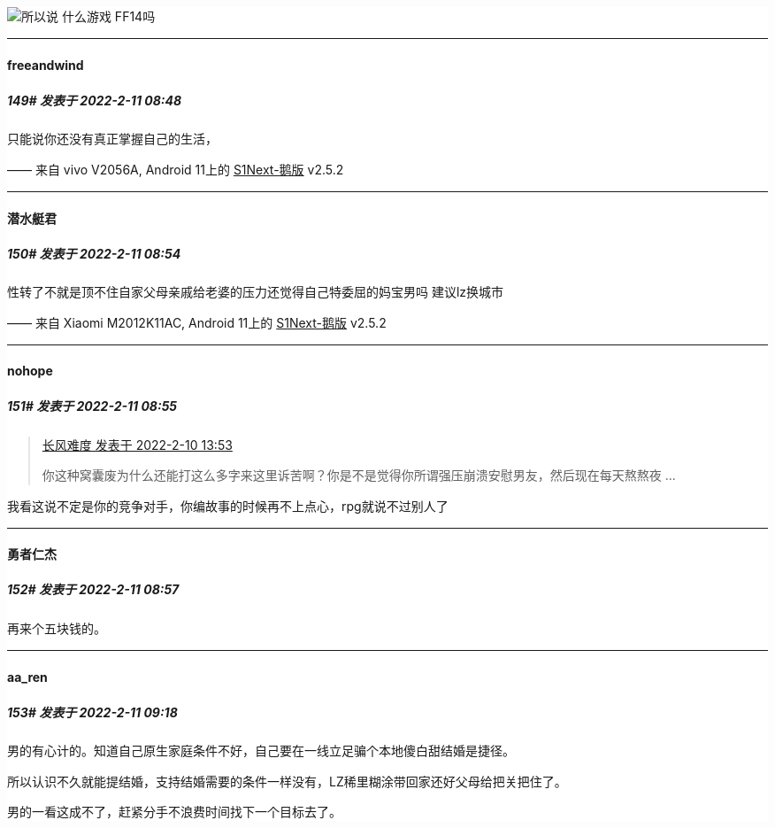 <img src="https://static.saraba1st.com/image/smiley/face2017/067.png" referrerpolicy="no-referrer">所以说 什么游戏 FF14吗



*****

####  freeandwind  
##### 149#       发表于 2022-2-11 08:48

只能说你还没有真正掌握自己的生活，

—— 来自 vivo V2056A, Android 11上的 [S1Next-鹅版](https://github.com/ykrank/S1-Next/releases) v2.5.2

*****

####  潜水艇君  
##### 150#       发表于 2022-2-11 08:54

性转了不就是顶不住自家父母亲戚给老婆的压力还觉得自己特委屈的妈宝男吗
建议lz换城市

—— 来自 Xiaomi M2012K11AC, Android 11上的 [S1Next-鹅版](https://github.com/ykrank/S1-Next/releases) v2.5.2



*****

####  nohope  
##### 151#       发表于 2022-2-11 08:55

<blockquote><a href="httphttps://bbs.saraba1st.com/2b/forum.php?mod=redirect&amp;goto=findpost&amp;pid=54621507&amp;ptid=2051745" target="_blank">长风难度 发表于 2022-2-10 13:53</a>

你这种窝囊废为什么还能打这么多字来这里诉苦啊？你是不是觉得你所谓强压崩溃安慰男友，然后现在每天熬熬夜 ...</blockquote>
我看这说不定是你的竞争对手，你编故事的时候再不上点心，rpg就说不过别人了

*****

####  勇者仁杰  
##### 152#       发表于 2022-2-11 08:57

再来个五块钱的。



*****

####  aa_ren  
##### 153#       发表于 2022-2-11 09:18

男的有心计的。知道自己原生家庭条件不好，自己要在一线立足骗个本地傻白甜结婚是捷径。

所以认识不久就能提结婚，支持结婚需要的条件一样没有，LZ稀里糊涂带回家还好父母给把关把住了。

男的一看这成不了，赶紧分手不浪费时间找下一个目标去了。


